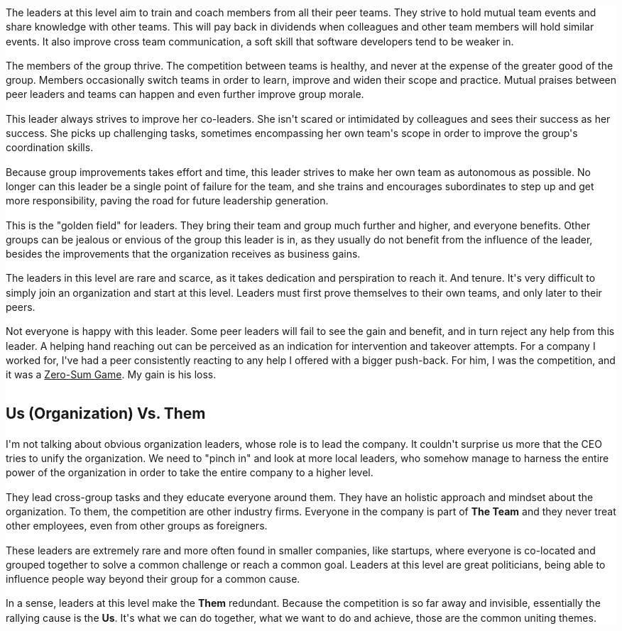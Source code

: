The leaders at this level aim to train and coach members from all their peer teams. They strive to hold mutual team events and share knowledge with other teams. This will pay back in dividends when colleagues and other team members will hold similar events. It also improve cross team communication, a soft skill that software developers tend to be weaker in.

The members of the group thrive. The competition between teams is healthy, and never at the expense of the greater good of the group. Members occasionally switch teams in order to learn, improve and widen their scope and practice. Mutual praises between peer leaders and teams can happen and even further improve group morale.

This leader always strives to improve her co-leaders. She isn't scared or intimidated by colleagues and sees their success as her success. She picks up challenging tasks, sometimes encompassing her own team's scope in order to improve the group's coordination skills.

Because group improvements takes effort and time, this leader strives to make her own team as autonomous as possible. No longer can this leader be a single point of failure for the team, and she trains and encourages subordinates to step up and get more responsibility, paving the road for future leadership generation.

This is the "golden field" for leaders. They bring their team and group much further and higher, and everyone benefits. Other groups can be jealous or envious of the group this leader is in, as they usually do not benefit from the influence of the leader, besides the improvements that the organization receives as business gains.

The leaders in this level are rare and scarce, as it takes dedication and perspiration to reach it. And tenure. It's very difficult to simply join an organization and start at this level. Leaders must first prove themselves to their own teams, and only later to their peers.

Not everyone is happy with this leader. Some peer leaders will fail to see the gain and benefit, and in turn reject any help from this leader. A helping hand reaching out can be perceived as an indication for intervention and takeover attempts. For a company I worked for, I've had a peer consistently reacting to any help I offered with a bigger push-back. For him, I was the competition, and it was a [Zero-Sum Game](https://en.wikipedia.org/wiki/Zero-sum_game). My gain is his loss.

## Us (Organization) Vs. Them

I'm not talking about obvious organization leaders, whose role is to lead the company. It couldn't surprise us more that the CEO tries to unify the organization. We need to "pinch in" and look at more local leaders, who somehow manage to harness the entire power of the organization in order to take the entire company to a higher level.

They lead cross-group tasks and they educate everyone around them. They have an holistic approach and mindset about the organization. To them, the competition are other industry firms. Everyone in the company is part of **The Team** and they never treat other employees, even from other groups as foreigners.

These leaders are extremely rare and more often found in smaller companies, like startups, where everyone is co-located and grouped together to solve a common challenge or reach a common goal. Leaders at this level are great politicians, being able to influence people way beyond their group for a common cause.

In a sense, leaders at this level make the **Them** redundant. Because the competition is so far away and invisible, essentially the rallying cause is the **Us**. It's what we can do together, what we want to do and achieve, those are the common uniting themes.
